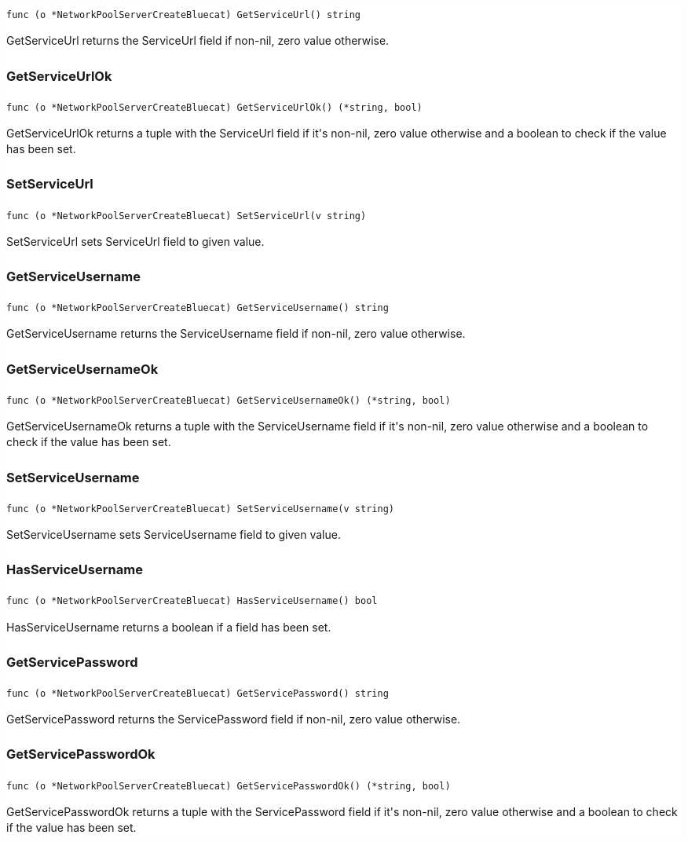 `func (o *NetworkPoolServerCreateBluecat) GetServiceUrl() string`

GetServiceUrl returns the ServiceUrl field if non-nil, zero value otherwise.

### GetServiceUrlOk

`func (o *NetworkPoolServerCreateBluecat) GetServiceUrlOk() (*string, bool)`

GetServiceUrlOk returns a tuple with the ServiceUrl field if it's non-nil, zero value otherwise
and a boolean to check if the value has been set.

### SetServiceUrl

`func (o *NetworkPoolServerCreateBluecat) SetServiceUrl(v string)`

SetServiceUrl sets ServiceUrl field to given value.


### GetServiceUsername

`func (o *NetworkPoolServerCreateBluecat) GetServiceUsername() string`

GetServiceUsername returns the ServiceUsername field if non-nil, zero value otherwise.

### GetServiceUsernameOk

`func (o *NetworkPoolServerCreateBluecat) GetServiceUsernameOk() (*string, bool)`

GetServiceUsernameOk returns a tuple with the ServiceUsername field if it's non-nil, zero value otherwise
and a boolean to check if the value has been set.

### SetServiceUsername

`func (o *NetworkPoolServerCreateBluecat) SetServiceUsername(v string)`

SetServiceUsername sets ServiceUsername field to given value.

### HasServiceUsername

`func (o *NetworkPoolServerCreateBluecat) HasServiceUsername() bool`

HasServiceUsername returns a boolean if a field has been set.

### GetServicePassword

`func (o *NetworkPoolServerCreateBluecat) GetServicePassword() string`

GetServicePassword returns the ServicePassword field if non-nil, zero value otherwise.

### GetServicePasswordOk

`func (o *NetworkPoolServerCreateBluecat) GetServicePasswordOk() (*string, bool)`

GetServicePasswordOk returns a tuple with the ServicePassword field if it's non-nil, zero value otherwise
and a boolean to check if the value has been set.

